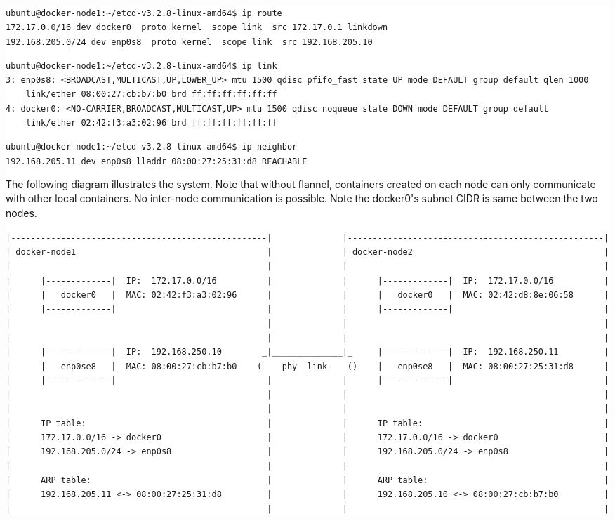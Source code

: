 ```text
ubuntu@docker-node1:~/etcd-v3.2.8-linux-amd64$ ip route
172.17.0.0/16 dev docker0  proto kernel  scope link  src 172.17.0.1 linkdown 
192.168.205.0/24 dev enp0s8  proto kernel  scope link  src 192.168.205.10 
```

```text
ubuntu@docker-node1:~/etcd-v3.2.8-linux-amd64$ ip link
3: enp0s8: <BROADCAST,MULTICAST,UP,LOWER_UP> mtu 1500 qdisc pfifo_fast state UP mode DEFAULT group default qlen 1000
    link/ether 08:00:27:cb:b7:b0 brd ff:ff:ff:ff:ff:ff
4: docker0: <NO-CARRIER,BROADCAST,MULTICAST,UP> mtu 1500 qdisc noqueue state DOWN mode DEFAULT group default 
    link/ether 02:42:f3:a3:02:96 brd ff:ff:ff:ff:ff:ff
```

```text
ubuntu@docker-node1:~/etcd-v3.2.8-linux-amd64$ ip neighbor
192.168.205.11 dev enp0s8 lladdr 08:00:27:25:31:d8 REACHABLE
```

The following diagram illustrates the system. Note that without flannel, containers created on each node can only communicate with other local containers. No inter-node communication is possible. Note the docker0's subnet CIDR is same between the two nodes.

```text
|---------------------------------------------------|              |---------------------------------------------------|
| docker-node1                                      |              | docker-node2                                      |
|                                                   |              |                                                   |
|      |-------------|  IP:  172.17.0.0/16          |              |      |-------------|  IP:  172.17.0.0/16          |
|      |   docker0   |  MAC: 02:42:f3:a3:02:96      |              |      |   docker0   |  MAC: 02:42:d8:8e:06:58      |       
|      |-------------|                              |              |      |-------------|                              |
|                                                   |              |                                                   |
|                                                   |              |                                                   |
|      |-------------|  IP:  192.168.250.10        _|______________|_     |-------------|  IP:  192.168.250.11         |
|      |   enp0se8   |  MAC: 08:00:27:cb:b7:b0    (____phy__link____()    |   enp0se8   |  MAC: 08:00:27:25:31:d8      |
|      |-------------|                              |              |      |-------------|                              |
|                                                   |              |                                                   |
|                                                   |              |                                                   |
|      IP table:                                    |              |      IP table:                                    |
|      172.17.0.0/16 -> docker0                     |              |      172.17.0.0/16 -> docker0                     |
|      192.168.205.0/24 -> enp0s8                   |              |      192.168.205.0/24 -> enp0s8                   |
|                                                   |              |                                                   |
|      ARP table:                                   |              |      ARP table:                                   |
|      192.168.205.11 <-> 08:00:27:25:31:d8         |              |      192.168.205.10 <-> 08:00:27:cb:b7:b0         |
|                                                   |              |                                                   |
```